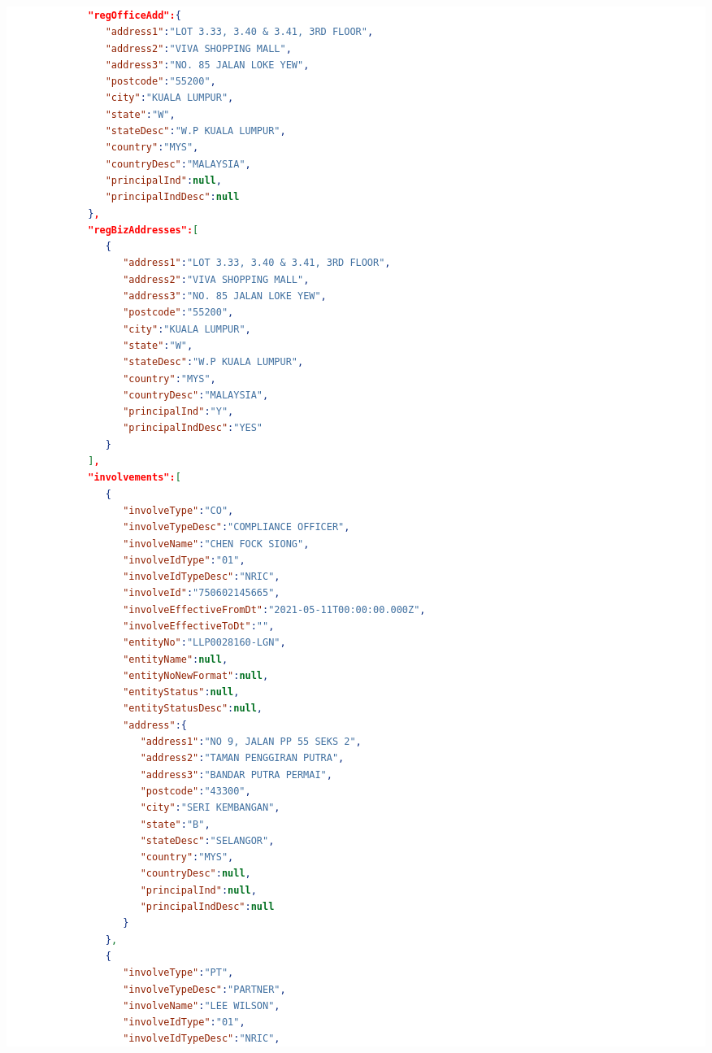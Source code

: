 ```json
              "regOfficeAdd":{
                 "address1":"LOT 3.33, 3.40 & 3.41, 3RD FLOOR",
                 "address2":"VIVA SHOPPING MALL",
                 "address3":"NO. 85 JALAN LOKE YEW",
                 "postcode":"55200",
                 "city":"KUALA LUMPUR",
                 "state":"W",
                 "stateDesc":"W.P KUALA LUMPUR",
                 "country":"MYS",
                 "countryDesc":"MALAYSIA",
                 "principalInd":null,
                 "principalIndDesc":null
              },
              "regBizAddresses":[
                 {
                    "address1":"LOT 3.33, 3.40 & 3.41, 3RD FLOOR",
                    "address2":"VIVA SHOPPING MALL",
                    "address3":"NO. 85 JALAN LOKE YEW",
                    "postcode":"55200",
                    "city":"KUALA LUMPUR",
                    "state":"W",
                    "stateDesc":"W.P KUALA LUMPUR",
                    "country":"MYS",
                    "countryDesc":"MALAYSIA",
                    "principalInd":"Y",
                    "principalIndDesc":"YES"
                 }
              ],
              "involvements":[
                 {
                    "involveType":"CO",
                    "involveTypeDesc":"COMPLIANCE OFFICER",
                    "involveName":"CHEN FOCK SIONG",
                    "involveIdType":"01",
                    "involveIdTypeDesc":"NRIC",
                    "involveId":"750602145665",
                    "involveEffectiveFromDt":"2021-05-11T00:00:00.000Z",
                    "involveEffectiveToDt":"",
                    "entityNo":"LLP0028160-LGN",
                    "entityName":null,
                    "entityNoNewFormat":null,
                    "entityStatus":null,
                    "entityStatusDesc":null,
                    "address":{
                       "address1":"NO 9, JALAN PP 55 SEKS 2",
                       "address2":"TAMAN PENGGIRAN PUTRA",
                       "address3":"BANDAR PUTRA PERMAI",
                       "postcode":"43300",
                       "city":"SERI KEMBANGAN",
                       "state":"B",
                       "stateDesc":"SELANGOR",
                       "country":"MYS",
                       "countryDesc":null,
                       "principalInd":null,
                       "principalIndDesc":null
                    }
                 },
                 {
                    "involveType":"PT",
                    "involveTypeDesc":"PARTNER",
                    "involveName":"LEE WILSON",
                    "involveIdType":"01",
                    "involveIdTypeDesc":"NRIC",
```